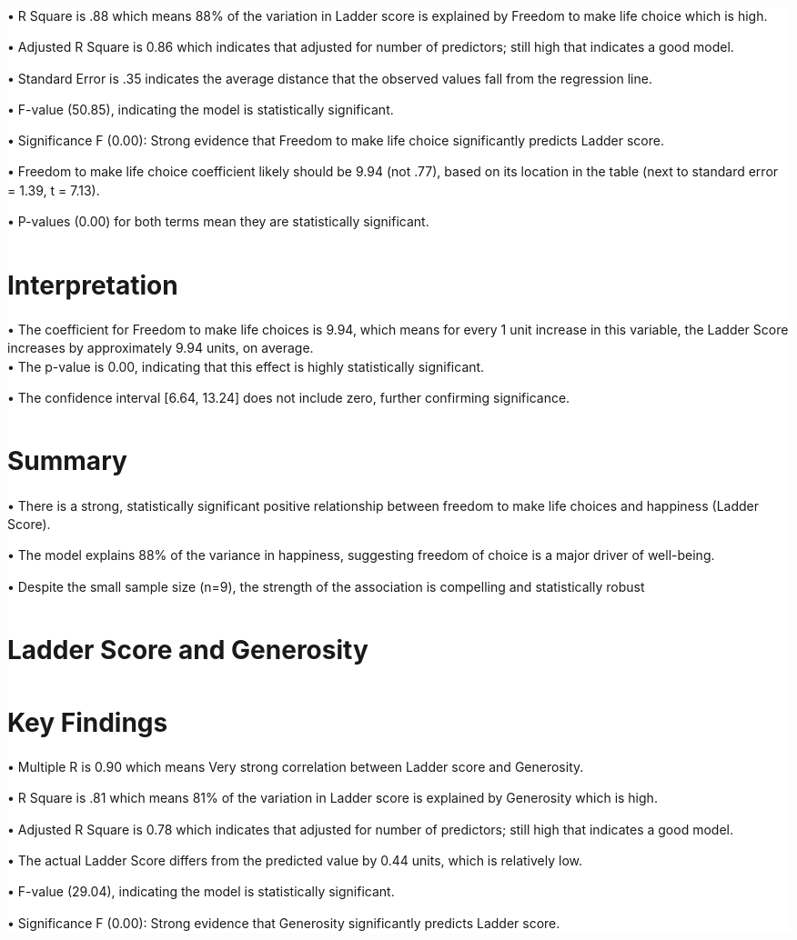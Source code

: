 •	R Square is .88 which means 88% of the variation in Ladder score is explained by Freedom to make life choice which is high.					

•	Adjusted R Square is 0.86 which indicates that adjusted for number of predictors; still high that indicates a good model.							

•	Standard Error is .35 indicates the average distance that the observed values fall from the regression line.								

•	F-value (50.85), indicating the model is statistically significant.		

•	Significance F (0.00): Strong evidence that Freedom to make life choice significantly predicts Ladder score.							

•	Freedom to make life choice coefficient likely should be 9.94 (not .77), based on its location in the table (next to standard error = 1.39, t = 7.13).		

•	P-values (0.00) for both terms mean they are statistically significant.													

# Interpretation								
•	The coefficient for Freedom to make life choices is 9.94, which means for every 1 unit increase in this variable, the Ladder Score increases by approximately 9.94 units, on average.									
•	The p-value is 0.00, indicating that this effect is highly statistically significant.	

•	The confidence interval [6.64, 13.24] does not include zero, further confirming significance.													

# Summary	

•	There is a strong, statistically significant positive relationship between freedom to make life choices and happiness (Ladder Score).	

•	The model explains 88% of the variance in happiness, suggesting freedom of choice is a major driver of well-being.						

•	Despite the small sample size (n=9), the strength of the association is compelling and statistically robust													

# Ladder Score and Generosity
# Key Findings										

•	Multiple R is 0.90 which means Very strong correlation between Ladder score and Generosity.								

•	R Square is .81 which means 81% of the variation in Ladder score is explained by Generosity which is high.						

•	Adjusted R Square is 0.78 which indicates that adjusted for number of predictors; still high that indicates a good model.							

•	The actual Ladder Score differs from the predicted value by 0.44 units, which is relatively low.							

•	F-value (29.04), indicating the model is statistically significant.	

•	Significance F (0.00): Strong evidence that Generosity significantly predicts Ladder score.
